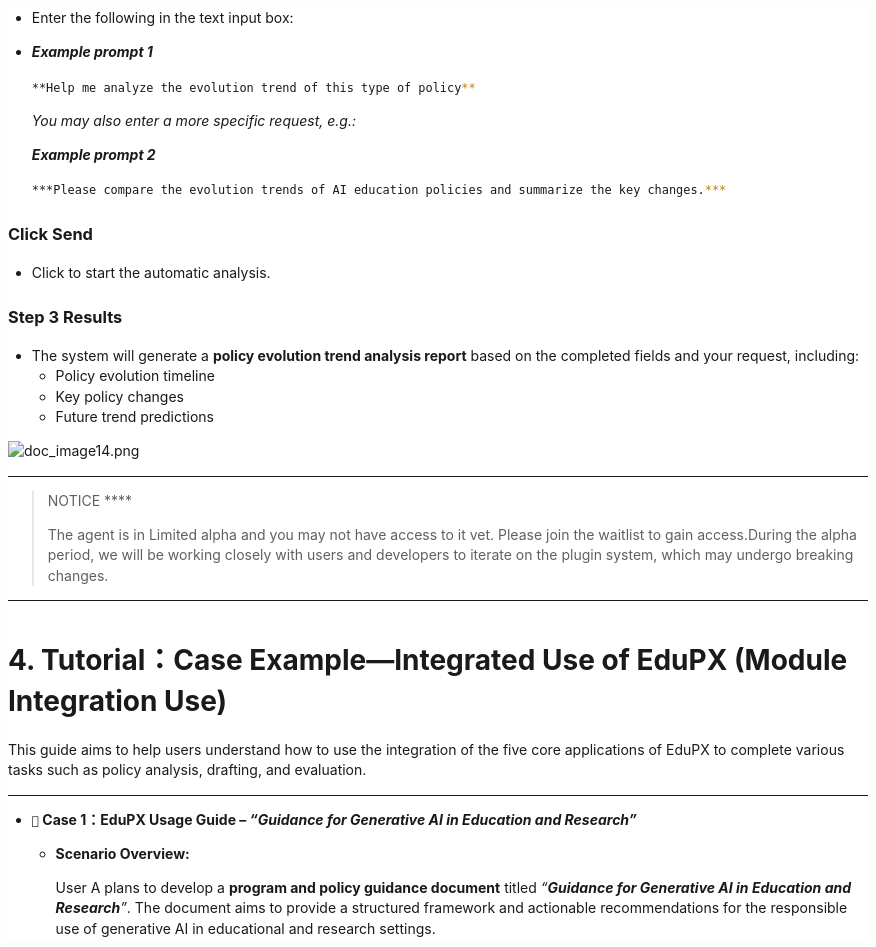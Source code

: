 - Enter the following in the text input box:
- ***Example prompt 1***
    
    ```bash
    **Help me analyze the evolution trend of this type of policy**
    ```
    
    *You may also enter a more specific request, e.g.:* 
    
    ***Example prompt 2***
    
    ```bash
    ***Please compare the evolution trends of AI education policies and summarize the key changes.***
    ```
    

### **Click Send**

- Click to start the automatic analysis.

### **Step 3  Results**

- The system will generate a **policy evolution trend analysis report** based on the completed fields and your request, including:
    - Policy evolution timeline
    - Key policy changes
    - Future trend predictions

![doc_image14.png](https://yuanzhuo.bnu.edu.cn/downloads/edupx_resources/doc_image14.png)

---

> NOTICE ****
> 
> 
> The agent is in Limited alpha and you may not have access to it vet. Please join the waitlist to gain access.During the alpha period, we will be working closely with users and developers to iterate on the plugin system, which may undergo breaking changes.
> 

---

# **4.** Tutorial：Case Example—Integrated Use of EduPX (Module Integration Use)

This guide aims to help users understand how to use the integration of the five core applications of EduPX to complete various tasks such as policy analysis, drafting, and evaluation.

---

- **`📌` Case 1：EduPX Usage Guide –   *“Guidance for Generative AI in Education and Research”***
    - **Scenario Overview:**
        
        User A plans to develop a **program and policy guidance document** titled *“**Guidance for Generative AI in Education and Research**”*. The document aims to provide a structured framework and actionable recommendations for the responsible use of generative AI in educational and research settings.
        